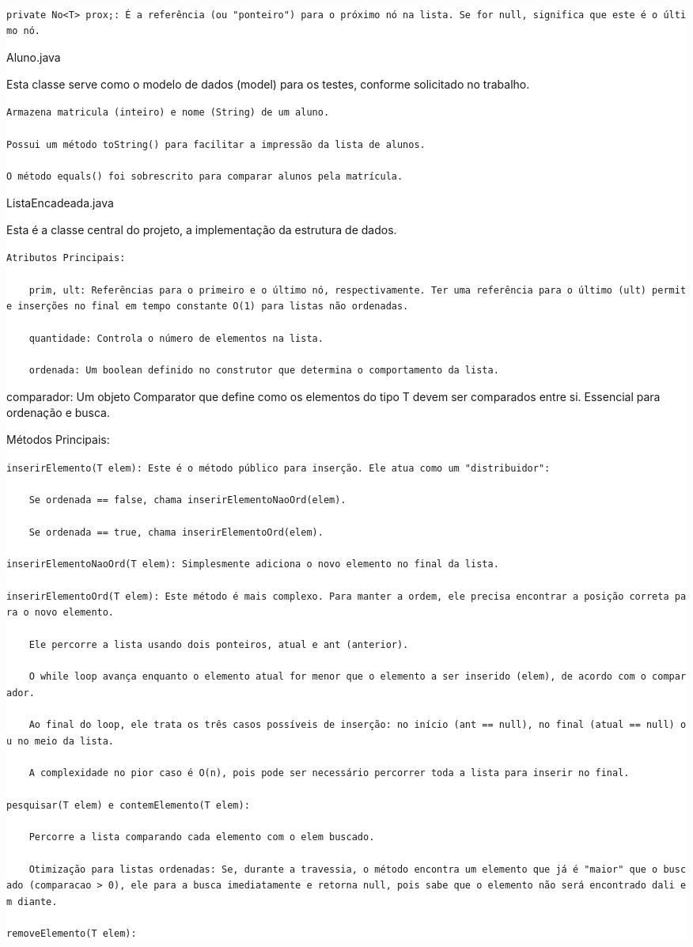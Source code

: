     private No<T> prox;: É a referência (ou "ponteiro") para o próximo nó na lista. Se for null, significa que este é o último nó.

Aluno.java

Esta classe serve como o modelo de dados (model) para os testes, conforme solicitado no trabalho.

    Armazena matricula (inteiro) e nome (String) de um aluno.

    Possui um método toString() para facilitar a impressão da lista de alunos.

    O método equals() foi sobrescrito para comparar alunos pela matrícula.

ListaEncadeada.java

Esta é a classe central do projeto, a implementação da estrutura de dados.

    Atributos Principais:

        prim, ult: Referências para o primeiro e o último nó, respectivamente. Ter uma referência para o último (ult) permite inserções no final em tempo constante O(1) para listas não ordenadas.

        quantidade: Controla o número de elementos na lista.

        ordenada: Um boolean definido no construtor que determina o comportamento da lista.

comparador: Um objeto Comparator<T> que define como os elementos do tipo T devem ser comparados entre si. Essencial para ordenação e busca.

Métodos Principais:

    inserirElemento(T elem): Este é o método público para inserção. Ele atua como um "distribuidor":

        Se ordenada == false, chama inserirElementoNaoOrd(elem).

        Se ordenada == true, chama inserirElementoOrd(elem).

    inserirElementoNaoOrd(T elem): Simplesmente adiciona o novo elemento no final da lista.

    inserirElementoOrd(T elem): Este método é mais complexo. Para manter a ordem, ele precisa encontrar a posição correta para o novo elemento.

        Ele percorre a lista usando dois ponteiros, atual e ant (anterior).

        O while loop avança enquanto o elemento atual for menor que o elemento a ser inserido (elem), de acordo com o comparador.

        Ao final do loop, ele trata os três casos possíveis de inserção: no início (ant == null), no final (atual == null) ou no meio da lista.

        A complexidade no pior caso é O(n), pois pode ser necessário percorrer toda a lista para inserir no final.

    pesquisar(T elem) e contemElemento(T elem):

        Percorre a lista comparando cada elemento com o elem buscado.

        Otimização para listas ordenadas: Se, durante a travessia, o método encontra um elemento que já é "maior" que o buscado (comparacao > 0), ele para a busca imediatamente e retorna null, pois sabe que o elemento não será encontrado dali em diante.

    removeElemento(T elem):
